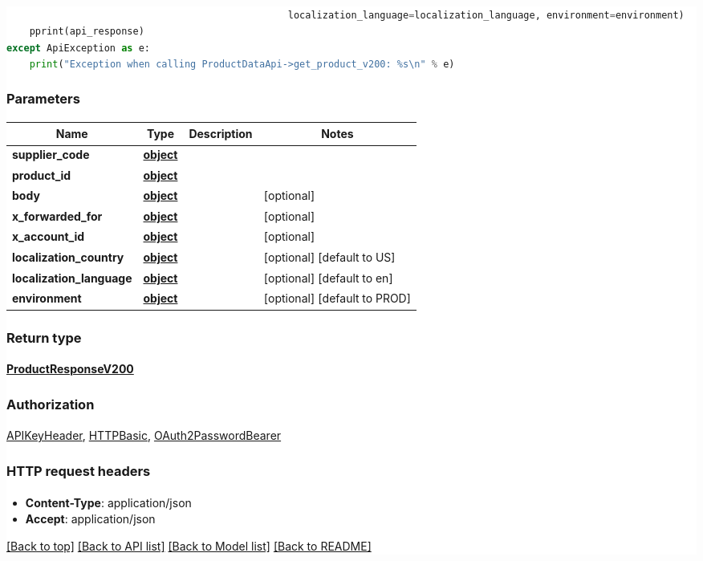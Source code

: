 ```python
                                                 localization_language=localization_language, environment=environment)
    pprint(api_response)
except ApiException as e:
    print("Exception when calling ProductDataApi->get_product_v200: %s\n" % e)
```

### Parameters

Name | Type | Description  | Notes
------------- | ------------- | ------------- | -------------
 **supplier_code** | [**object**](.md)|  | 
 **product_id** | [**object**](.md)|  | 
 **body** | [**object**](object.md)|  | [optional] 
 **x_forwarded_for** | [**object**](.md)|  | [optional] 
 **x_account_id** | [**object**](.md)|  | [optional] 
 **localization_country** | [**object**](.md)|  | [optional] [default to US]
 **localization_language** | [**object**](.md)|  | [optional] [default to en]
 **environment** | [**object**](.md)|  | [optional] [default to PROD]

### Return type

[**ProductResponseV200**](ProductResponseV200.md)

### Authorization

[APIKeyHeader](../README.md#APIKeyHeader), [HTTPBasic](../README.md#HTTPBasic), [OAuth2PasswordBearer](../README.md#OAuth2PasswordBearer)

### HTTP request headers

 - **Content-Type**: application/json
 - **Accept**: application/json

[[Back to top]](#) [[Back to API list]](../README.md#documentation-for-api-endpoints) [[Back to Model list]](../README.md#documentation-for-models) [[Back to README]](../README.md)


